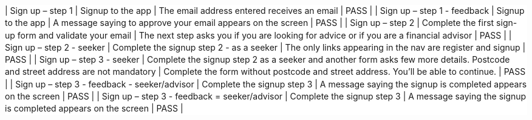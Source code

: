 | Sign up – step 1                                            | Signup to the app                                                                                                                                   | The email address entered receives an email                                                                                                                                                                                                                                                                                                                                                                                                                                                                                                             | PASS             |
| Sign up – step 1 - feedback                                 | Signup to the app                                                                                                                                   | A message saying to approve your email appears on the screen                                                                                                                                                                                                                                                                                                                                                                                                                                                                                                | PASS             |
| Sign up – step 2                                            | Complete the first sign-up form and validate your email                                                                                             | The next step asks you if you are looking for advice or if you are a financial advisor                                                                                                                                                                                                                                                                                                                                                                                                                                                                  | PASS             |
| Sign up – step 2 - seeker                                   | Complete the signup step 2 - as a seeker                                                                                                            | The only links appearing in the nav are register and signup                                                                                                                                                                                                                                                                                                                                                                                                                                                                                             | PASS             |
| Sign up – step 3 - seeker                                   | Complete the signup step 2 as a seeker and another form asks few more details. Postcode and street address are not mandatory                        | Complete the form without postcode and street address. You’ll be able to continue.                                                                                                                                                                                                                                                                                                                                                                                                                                                                      | PASS             |
| Sign up – step 3 - feedback - seeker/advisor                | Complete the signup step 3                                                                                                                          | A message saying the signup is completed appears on the screen                                                                                                                                                                                                                                                                                                                                                                                                                                                                                              | PASS             |
| Sign up – step 3 - feedback = seeker/advisor                | Complete the signup step 3                                                                                                                          | A message saying the signup is completed appears on the  screen                                                                                                                                                                                                                                                                                                                                                                                                                                                                                              | PASS             |